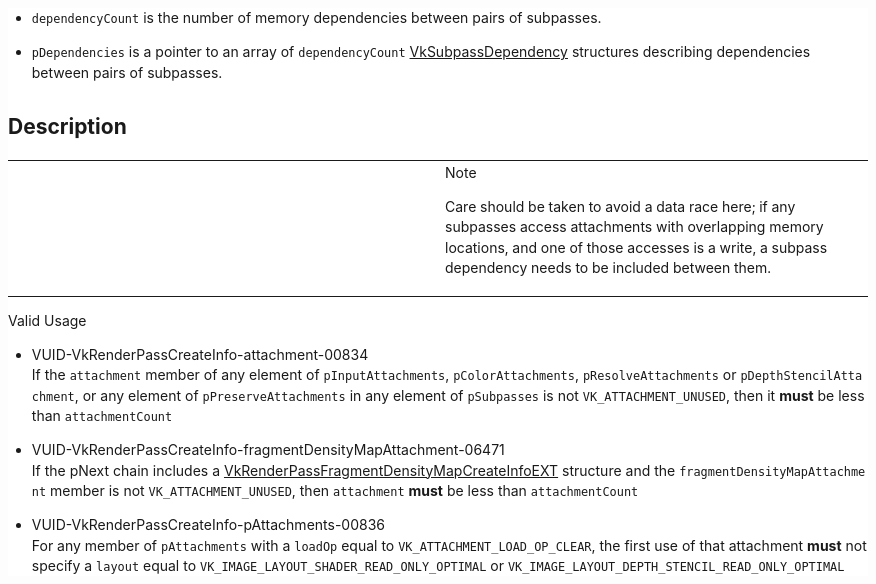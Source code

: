 - `dependencyCount` is the number of memory dependencies between pairs
  of subpasses.

- `pDependencies` is a pointer to an array of `dependencyCount`
  [VkSubpassDependency](https://registry.khronos.org/vulkan/specs/1.3-extensions/man/html/VkSubpassDependency.html) structures describing
  dependencies between pairs of subpasses.

## <a href="#_description" class="anchor"></a>Description

<table>
<colgroup>
<col style="width: 50%" />
<col style="width: 50%" />
</colgroup>
<tbody>
<tr class="odd">
<td class="icon"><em></em></td>
<td class="content">Note
<p>Care should be taken to avoid a data race here; if any subpasses
access attachments with overlapping memory locations, and one of those
accesses is a write, a subpass dependency needs to be included between
them.</p></td>
</tr>
</tbody>
</table>

Valid Usage

- <a href="#VUID-VkRenderPassCreateInfo-attachment-00834"
  id="VUID-VkRenderPassCreateInfo-attachment-00834"></a>
  VUID-VkRenderPassCreateInfo-attachment-00834  
  If the `attachment` member of any element of `pInputAttachments`,
  `pColorAttachments`, `pResolveAttachments` or
  `pDepthStencilAttachment`, or any element of `pPreserveAttachments` in
  any element of `pSubpasses` is not `VK_ATTACHMENT_UNUSED`, then it
  **must** be less than `attachmentCount`

- <a
  href="#VUID-VkRenderPassCreateInfo-fragmentDensityMapAttachment-06471"
  id="VUID-VkRenderPassCreateInfo-fragmentDensityMapAttachment-06471"></a>
  VUID-VkRenderPassCreateInfo-fragmentDensityMapAttachment-06471  
  If the pNext chain includes a
  [VkRenderPassFragmentDensityMapCreateInfoEXT](https://registry.khronos.org/vulkan/specs/1.3-extensions/man/html/VkRenderPassFragmentDensityMapCreateInfoEXT.html)
  structure and the `fragmentDensityMapAttachment` member is not
  `VK_ATTACHMENT_UNUSED`, then `attachment` **must** be less than
  `attachmentCount`

- <a href="#VUID-VkRenderPassCreateInfo-pAttachments-00836"
  id="VUID-VkRenderPassCreateInfo-pAttachments-00836"></a>
  VUID-VkRenderPassCreateInfo-pAttachments-00836  
  For any member of `pAttachments` with a `loadOp` equal to
  `VK_ATTACHMENT_LOAD_OP_CLEAR`, the first use of that attachment
  **must** not specify a `layout` equal to
  `VK_IMAGE_LAYOUT_SHADER_READ_ONLY_OPTIMAL` or
  `VK_IMAGE_LAYOUT_DEPTH_STENCIL_READ_ONLY_OPTIMAL`
